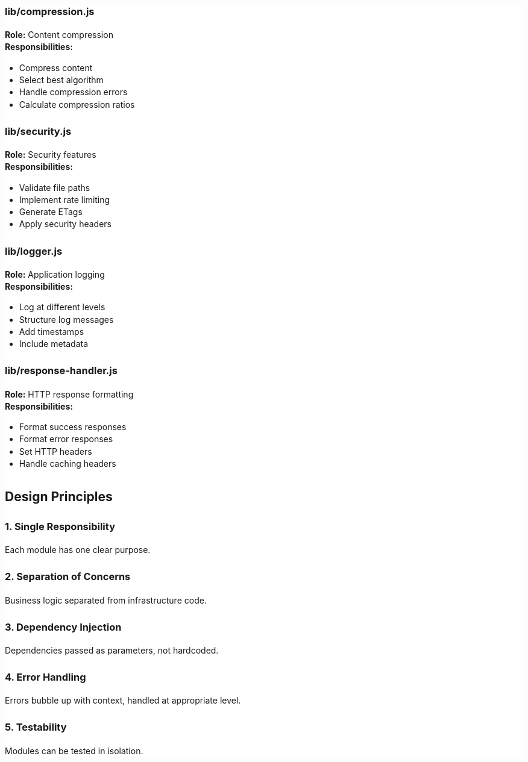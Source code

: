 ### lib/compression.js
**Role:** Content compression  
**Responsibilities:**
- Compress content
- Select best algorithm
- Handle compression errors
- Calculate compression ratios

### lib/security.js
**Role:** Security features  
**Responsibilities:**
- Validate file paths
- Implement rate limiting
- Generate ETags
- Apply security headers

### lib/logger.js
**Role:** Application logging  
**Responsibilities:**
- Log at different levels
- Structure log messages
- Add timestamps
- Include metadata

### lib/response-handler.js
**Role:** HTTP response formatting  
**Responsibilities:**
- Format success responses
- Format error responses
- Set HTTP headers
- Handle caching headers

## Design Principles

### 1. Single Responsibility
Each module has one clear purpose.

### 2. Separation of Concerns
Business logic separated from infrastructure code.

### 3. Dependency Injection
Dependencies passed as parameters, not hardcoded.

### 4. Error Handling
Errors bubble up with context, handled at appropriate level.

### 5. Testability
Modules can be tested in isolation.
